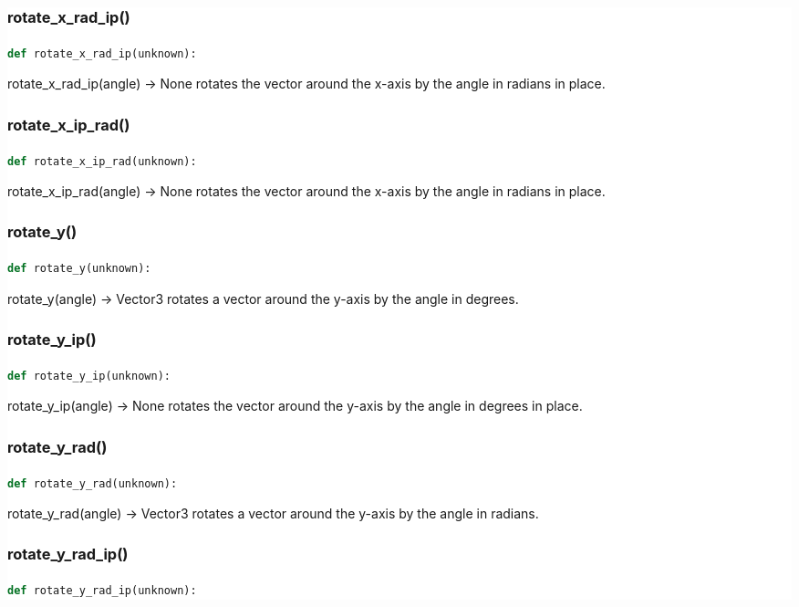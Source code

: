 

### rotate_x_rad_ip()

```python
def rotate_x_rad_ip(unknown):
```

rotate_x_rad_ip(angle) -&gt; None
rotates the vector around the x-axis by the angle in radians in place.



### rotate_x_ip_rad()

```python
def rotate_x_ip_rad(unknown):
```

rotate_x_ip_rad(angle) -&gt; None
rotates the vector around the x-axis by the angle in radians in place.



### rotate_y()

```python
def rotate_y(unknown):
```

rotate_y(angle) -&gt; Vector3
rotates a vector around the y-axis by the angle in degrees.



### rotate_y_ip()

```python
def rotate_y_ip(unknown):
```

rotate_y_ip(angle) -&gt; None
rotates the vector around the y-axis by the angle in degrees in place.



### rotate_y_rad()

```python
def rotate_y_rad(unknown):
```

rotate_y_rad(angle) -&gt; Vector3
rotates a vector around the y-axis by the angle in radians.



### rotate_y_rad_ip()

```python
def rotate_y_rad_ip(unknown):
```
